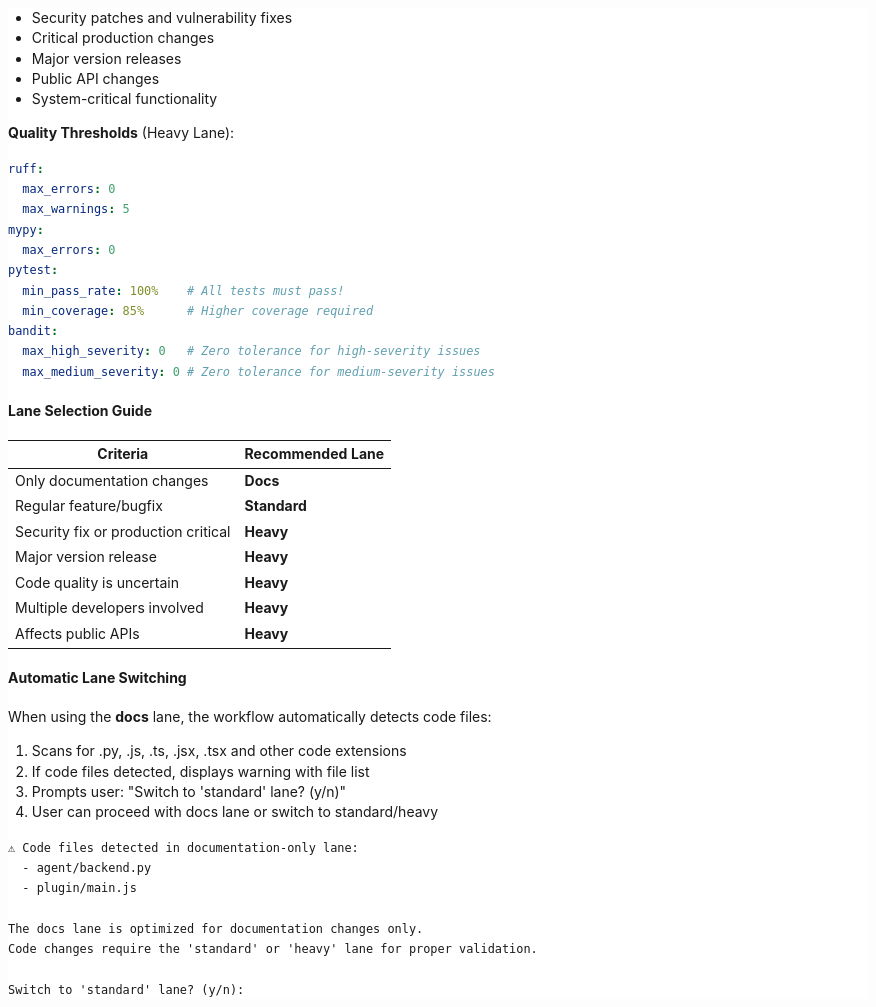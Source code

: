   - Security patches and vulnerability fixes
  - Critical production changes
  - Major version releases
  - Public API changes
  - System-critical functionality

**Quality Thresholds** (Heavy Lane):
```yaml
ruff:
  max_errors: 0
  max_warnings: 5
mypy:
  max_errors: 0
pytest:
  min_pass_rate: 100%    # All tests must pass!
  min_coverage: 85%      # Higher coverage required
bandit:
  max_high_severity: 0   # Zero tolerance for high-severity issues
  max_medium_severity: 0 # Zero tolerance for medium-severity issues
```

#### **Lane Selection Guide**

| Criteria | Recommended Lane |
|----------|------------------|
| Only documentation changes | **Docs** |
| Regular feature/bugfix | **Standard** |
| Security fix or production critical | **Heavy** |
| Major version release | **Heavy** |
| Code quality is uncertain | **Heavy** |
| Multiple developers involved | **Heavy** |
| Affects public APIs | **Heavy** |

#### **Automatic Lane Switching**

When using the **docs** lane, the workflow automatically detects code files:
1. Scans for .py, .js, .ts, .jsx, .tsx and other code extensions
2. If code files detected, displays warning with file list
3. Prompts user: "Switch to 'standard' lane? (y/n)"
4. User can proceed with docs lane or switch to standard/heavy

```
⚠ Code files detected in documentation-only lane:
  - agent/backend.py
  - plugin/main.js

The docs lane is optimized for documentation changes only.
Code changes require the 'standard' or 'heavy' lane for proper validation.

Switch to 'standard' lane? (y/n):
```
